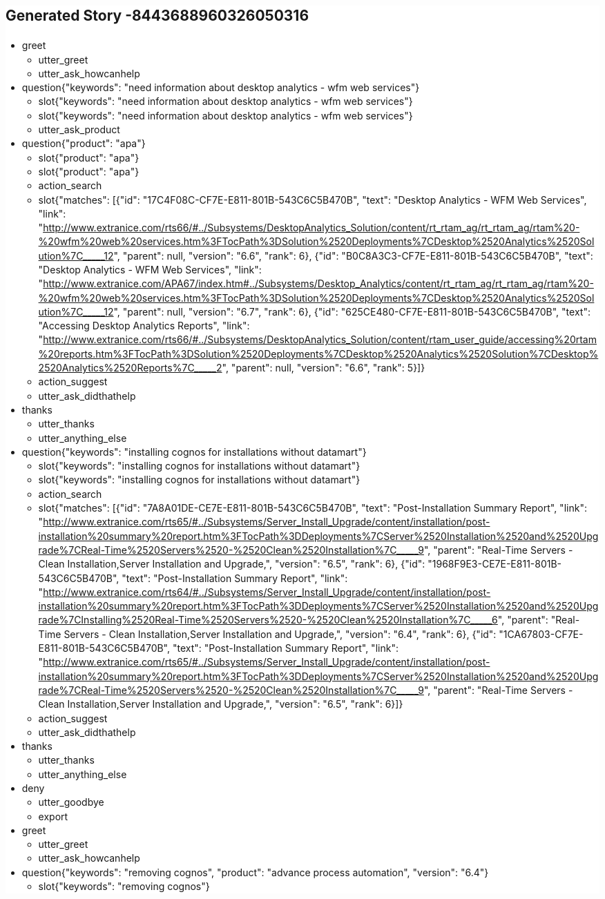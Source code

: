 ## Generated Story -8443688960326050316
* greet
    - utter_greet
    - utter_ask_howcanhelp
* question{"keywords": "need information about desktop analytics - wfm web services"}
    - slot{"keywords": "need information about desktop analytics - wfm web services"}
    - slot{"keywords": "need information about desktop analytics - wfm web services"}
    - utter_ask_product
* question{"product": "apa"}
    - slot{"product": "apa"}
    - slot{"product": "apa"}
    - action_search
    - slot{"matches": [{"id": "17C4F08C-CF7E-E811-801B-543C6C5B470B", "text": "Desktop Analytics - WFM Web Services", "link": "http://www.extranice.com/rts66/#../Subsystems/DesktopAnalytics_Solution/content/rt_rtam_ag/rt_rtam_ag/rtam%20-%20wfm%20web%20services.htm%3FTocPath%3DSolution%2520Deployments%7CDesktop%2520Analytics%2520Solution%7C_____12", "parent": null, "version": "6.6", "rank": 6}, {"id": "B0C8A3C3-CF7E-E811-801B-543C6C5B470B", "text": "Desktop Analytics - WFM Web Services", "link": "http://www.extranice.com/APA67/index.htm#../Subsystems/Desktop_Analytics/content/rt_rtam_ag/rt_rtam_ag/rtam%20-%20wfm%20web%20services.htm%3FTocPath%3DSolution%2520Deployments%7CDesktop%2520Analytics%2520Solution%7C_____12", "parent": null, "version": "6.7", "rank": 6}, {"id": "625CE480-CF7E-E811-801B-543C6C5B470B", "text": "Accessing Desktop Analytics Reports", "link": "http://www.extranice.com/rts66/#../Subsystems/DesktopAnalytics_Solution/content/rtam_user_guide/accessing%20rtam%20reports.htm%3FTocPath%3DSolution%2520Deployments%7CDesktop%2520Analytics%2520Solution%7CDesktop%2520Analytics%2520Reports%7C_____2", "parent": null, "version": "6.6", "rank": 5}]}
    - action_suggest
    - utter_ask_didthathelp
* thanks
    - utter_thanks
    - utter_anything_else
* question{"keywords": "installing cognos for installations without datamart"}
    - slot{"keywords": "installing cognos for installations without datamart"}
    - slot{"keywords": "installing cognos for installations without datamart"}
    - action_search
    - slot{"matches": [{"id": "7A8A01DE-CE7E-E811-801B-543C6C5B470B", "text": "Post-Installation Summary Report", "link": "http://www.extranice.com/rts65/#../Subsystems/Server_Install_Upgrade/content/installation/post-installation%20summary%20report.htm%3FTocPath%3DDeployments%7CServer%2520Installation%2520and%2520Upgrade%7CReal-Time%2520Servers%2520-%2520Clean%2520Installation%7C_____9", "parent": "Real-Time Servers - Clean Installation,Server Installation and Upgrade,", "version": "6.5", "rank": 6}, {"id": "1968F9E3-CE7E-E811-801B-543C6C5B470B", "text": "Post-Installation Summary Report", "link": "http://www.extranice.com/rts64/#../Subsystems/Server_Install_Upgrade/content/installation/post-installation%20summary%20report.htm%3FTocPath%3DDeployments%7CServer%2520Installation%2520and%2520Upgrade%7CInstalling%2520Real-Time%2520Servers%2520-%2520Clean%2520Installation%7C_____6", "parent": "Real-Time Servers - Clean Installation,Server Installation and Upgrade,", "version": "6.4", "rank": 6}, {"id": "1CA67803-CF7E-E811-801B-543C6C5B470B", "text": "Post-Installation Summary Report", "link": "http://www.extranice.com/rts65/#../Subsystems/Server_Install_Upgrade/content/installation/post-installation%20summary%20report.htm%3FTocPath%3DDeployments%7CServer%2520Installation%2520and%2520Upgrade%7CReal-Time%2520Servers%2520-%2520Clean%2520Installation%7C_____9", "parent": "Real-Time Servers - Clean Installation,Server Installation and Upgrade,", "version": "6.5", "rank": 6}]}
    - action_suggest
    - utter_ask_didthathelp
* thanks
    - utter_thanks
    - utter_anything_else
* deny
    - utter_goodbye
    - export
* greet
    - utter_greet
    - utter_ask_howcanhelp
* question{"keywords": "removing cognos", "product": "advance process automation", "version": "6.4"}
    - slot{"keywords": "removing cognos"}